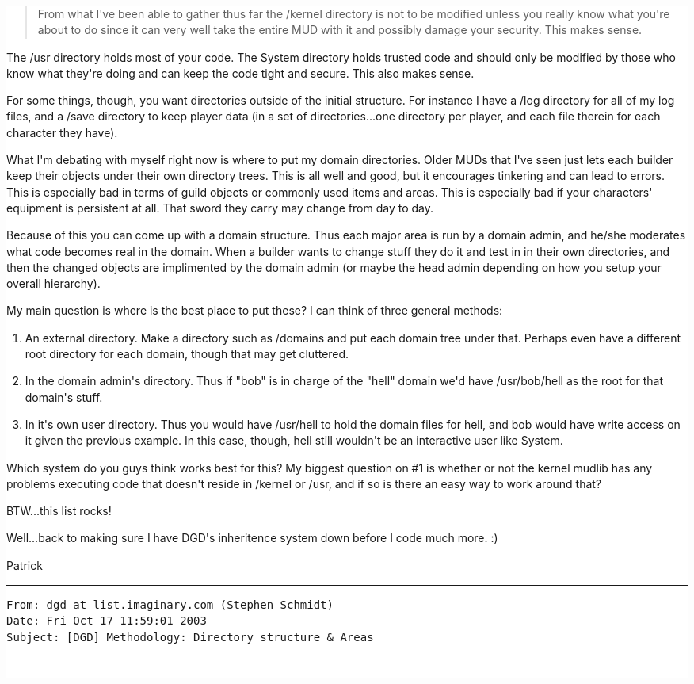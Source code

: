 >From what I've been able to gather thus far the /kernel directory is not to be 
modified unless you really know what you're about to do since it can very well 
take the entire MUD with it and possibly damage your security. This makes sense.

The /usr directory holds most of your code. The System directory holds trusted 
code and should only be modified by those who know what they're doing and can 
keep the code tight and secure. This also makes sense.

For some things, though, you want directories outside of the initial structure. 
For instance I have a /log directory for all of my log files, and a /save 
directory to keep player data (in a set of directories...one directory per 
player, and each file therein for each character they have).

What I'm debating with myself right now is where to put my domain directories. 
Older MUDs that I've seen just lets each builder keep their objects under their 
own directory trees. This is all well and good, but it encourages tinkering and 
can lead to errors. This is especially bad in terms of guild objects or 
commonly used items and areas. This is especially bad if your characters' 
equipment is persistent at all. That sword they carry may change from day to 
day.

Because of this you can come up with a domain structure. Thus each major area 
is run by a domain admin, and he/she moderates what code becomes real in the 
domain. When a builder wants to change stuff they do it and test in in their 
own directories, and then the changed objects are implimented by the domain 
admin (or maybe the head admin depending on how you setup your overall 
hierarchy).

My main question is where is the best place to put these? I can think of three 
general methods:

1) An external directory. Make a directory such as /domains and put each domain 
tree under that. Perhaps even have a different root directory for each domain, 
though that may get cluttered.

2) In the domain admin's directory. Thus if "bob" is in charge of the "hell" 
domain we'd have /usr/bob/hell as the root for that domain's stuff.

3) In it's own user directory. Thus you would have /usr/hell to hold the domain 
files for hell, and bob would have write access on it given the previous 
example. In this case, though, hell still wouldn't be an interactive user like 
System.

Which system do you guys think works best for this? My biggest question on #1 
is whether or not the kernel mudlib has any problems executing code that 
doesn't reside in /kernel or /usr, and if so is there an easy way to work 
around that?

BTW...this list rocks!

Well...back to making sure I have DGD's inheritence system down before I code 
much more. :)

Patrick
</pre>
<hr>
<pre>
From: dgd at list.imaginary.com (Stephen Schmidt)
Date: Fri Oct 17 11:59:01 2003
Subject: [DGD] Methodology: Directory structure & Areas
